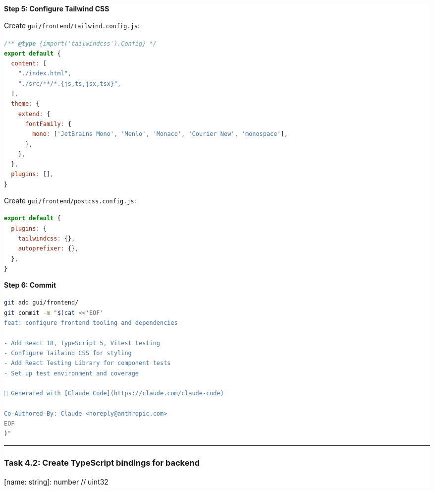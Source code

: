 **Step 5: Configure Tailwind CSS**

Create `gui/frontend/tailwind.config.js`:
```javascript
/** @type {import('tailwindcss').Config} */
export default {
  content: [
    "./index.html",
    "./src/**/*.{js,ts,jsx,tsx}",
  ],
  theme: {
    extend: {
      fontFamily: {
        mono: ['JetBrains Mono', 'Menlo', 'Monaco', 'Courier New', 'monospace'],
      },
    },
  },
  plugins: [],
}
```

Create `gui/frontend/postcss.config.js`:
```javascript
export default {
  plugins: {
    tailwindcss: {},
    autoprefixer: {},
  },
}
```

**Step 6: Commit**

```bash
git add gui/frontend/
git commit -m "$(cat <<'EOF'
feat: configure frontend tooling and dependencies

- Add React 18, TypeScript 5, Vitest testing
- Configure Tailwind CSS for styling
- Add React Testing Library for component tests
- Set up test environment and coverage

🤖 Generated with [Claude Code](https://claude.com/claude-code)

Co-Authored-By: Claude <noreply@anthropic.com>
EOF
)"
```

---

### Task 4.2: Create TypeScript bindings for backend


  [name: string]: number  // uint32